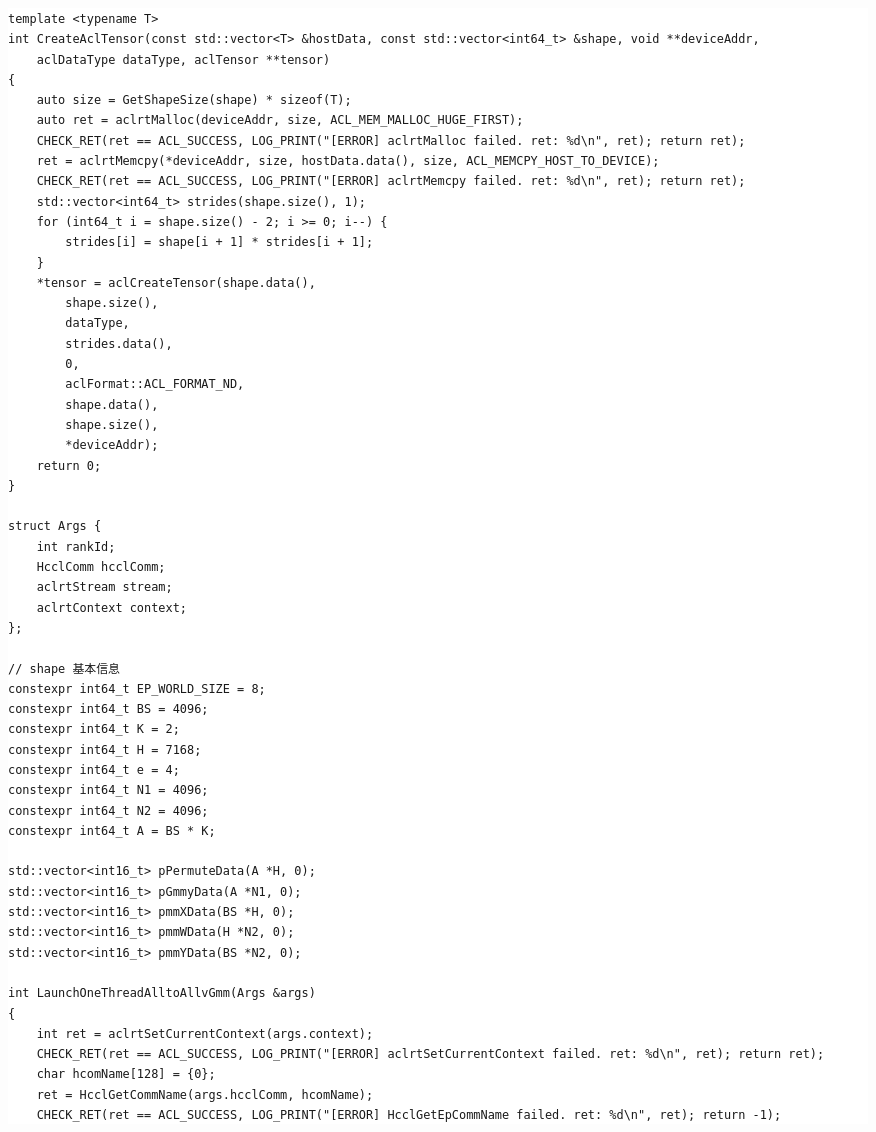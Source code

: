     template <typename T>
    int CreateAclTensor(const std::vector<T> &hostData, const std::vector<int64_t> &shape, void **deviceAddr,
        aclDataType dataType, aclTensor **tensor)
    {
        auto size = GetShapeSize(shape) * sizeof(T);
        auto ret = aclrtMalloc(deviceAddr, size, ACL_MEM_MALLOC_HUGE_FIRST);
        CHECK_RET(ret == ACL_SUCCESS, LOG_PRINT("[ERROR] aclrtMalloc failed. ret: %d\n", ret); return ret);
        ret = aclrtMemcpy(*deviceAddr, size, hostData.data(), size, ACL_MEMCPY_HOST_TO_DEVICE);
        CHECK_RET(ret == ACL_SUCCESS, LOG_PRINT("[ERROR] aclrtMemcpy failed. ret: %d\n", ret); return ret);
        std::vector<int64_t> strides(shape.size(), 1);
        for (int64_t i = shape.size() - 2; i >= 0; i--) {
            strides[i] = shape[i + 1] * strides[i + 1];
        }
        *tensor = aclCreateTensor(shape.data(),
            shape.size(),
            dataType,
            strides.data(),
            0,
            aclFormat::ACL_FORMAT_ND,
            shape.data(),
            shape.size(),
            *deviceAddr);
        return 0;
    }

    struct Args {
        int rankId;
        HcclComm hcclComm;
        aclrtStream stream;
        aclrtContext context;
    };

    // shape 基本信息
    constexpr int64_t EP_WORLD_SIZE = 8;
    constexpr int64_t BS = 4096;
    constexpr int64_t K = 2;
    constexpr int64_t H = 7168;
    constexpr int64_t e = 4;
    constexpr int64_t N1 = 4096;
    constexpr int64_t N2 = 4096;
    constexpr int64_t A = BS * K;

    std::vector<int16_t> pPermuteData(A *H, 0);
    std::vector<int16_t> pGmmyData(A *N1, 0);
    std::vector<int16_t> pmmXData(BS *H, 0);
    std::vector<int16_t> pmmWData(H *N2, 0);
    std::vector<int16_t> pmmYData(BS *N2, 0);

    int LaunchOneThreadAlltoAllvGmm(Args &args)
    {
        int ret = aclrtSetCurrentContext(args.context);
        CHECK_RET(ret == ACL_SUCCESS, LOG_PRINT("[ERROR] aclrtSetCurrentContext failed. ret: %d\n", ret); return ret);
        char hcomName[128] = {0};
        ret = HcclGetCommName(args.hcclComm, hcomName);
        CHECK_RET(ret == ACL_SUCCESS, LOG_PRINT("[ERROR] HcclGetEpCommName failed. ret: %d\n", ret); return -1);
